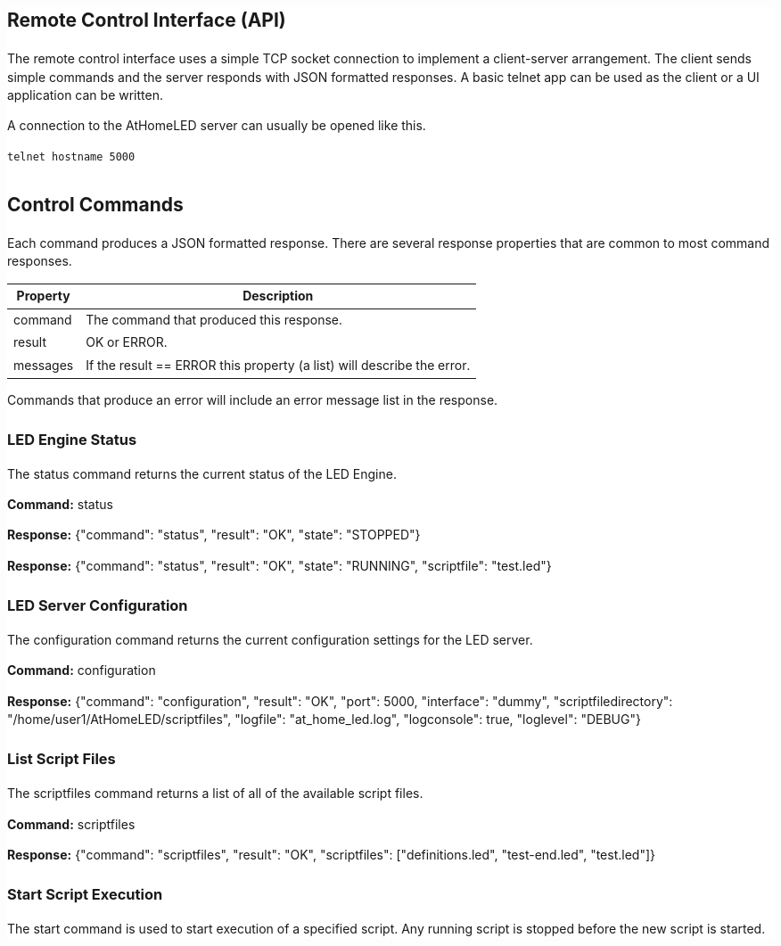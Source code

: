 ## Remote Control Interface (API) <a id="remote-control"></a>
The remote control interface uses a simple TCP socket connection to implement a client-server
arrangement. The client sends simple commands and the server responds with JSON formatted responses.
A basic telnet app can be used as the client or a UI application can be written.

A connection to the AtHomeLED server can usually be opened like this.

    telnet hostname 5000

## Control Commands
Each command produces a JSON formatted response. There are several response
properties that are common to most command responses.

|Property      | Description |
|------------- |-------------|
| command | The command that produced this response. |
| result | OK or ERROR. |
| messages | If the result == ERROR this property (a list) will describe the error. |

Commands that produce an error will include an error message list in the response.


### LED Engine Status
The status command returns the current status of the LED Engine.

**Command:** status

**Response:** {"command": "status", "result": "OK", "state": "STOPPED"}

**Response:** {"command": "status", "result": "OK", "state": "RUNNING", "scriptfile": "test.led"}

### LED Server Configuration
The configuration command returns the current configuration settings for the LED server.

**Command:** configuration

**Response:** {"command": "configuration", "result": "OK", "port": 5000, "interface": "dummy", 
"scriptfiledirectory": "/home/user1/AtHomeLED/scriptfiles", "logfile": "at_home_led.log", "logconsole": true, "loglevel": "DEBUG"}
 
### List Script Files
The scriptfiles command returns a list of all of the available script files.

**Command:** scriptfiles

**Response:** {"command": "scriptfiles", "result": "OK", "scriptfiles": ["definitions.led", "test-end.led", "test.led"]}

### Start Script Execution
The start command is used to start execution of a specified script. Any running script is stopped before the
new script is started.
